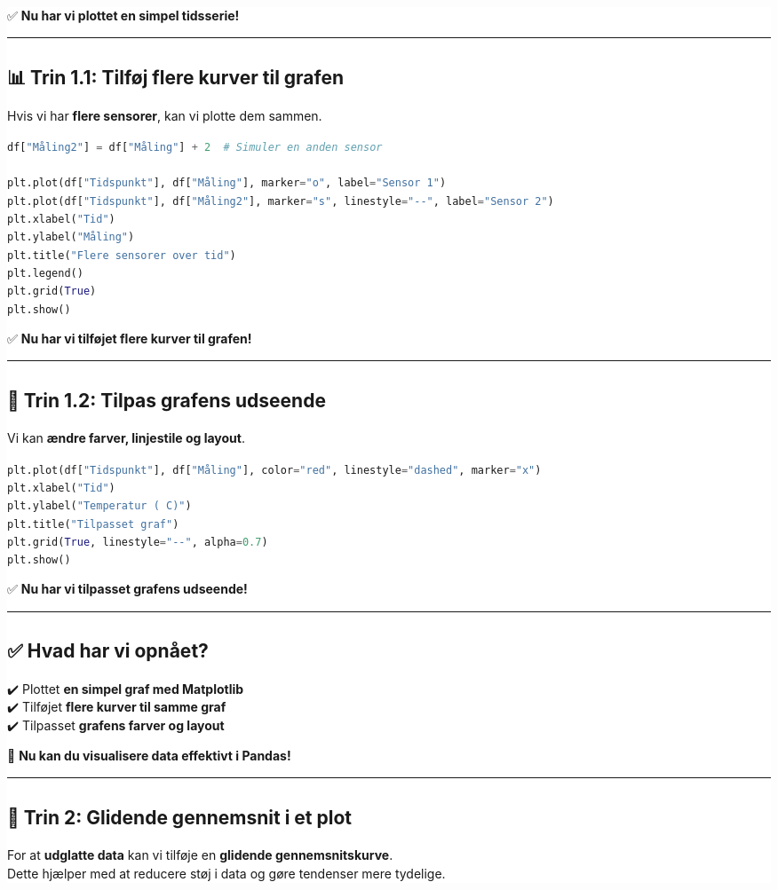 ✅ **Nu har vi plottet en simpel tidsserie!**  

---

## 📊 **Trin 1.1: Tilføj flere kurver til grafen**
Hvis vi har **flere sensorer**, kan vi plotte dem sammen.

```python
df["Måling2"] = df["Måling"] + 2  # Simuler en anden sensor

plt.plot(df["Tidspunkt"], df["Måling"], marker="o", label="Sensor 1")
plt.plot(df["Tidspunkt"], df["Måling2"], marker="s", linestyle="--", label="Sensor 2")
plt.xlabel("Tid")
plt.ylabel("Måling")
plt.title("Flere sensorer over tid")
plt.legend()
plt.grid(True)
plt.show()
```

✅ **Nu har vi tilføjet flere kurver til grafen!**  

---

## 🎨 **Trin 1.2: Tilpas grafens udseende**
Vi kan **ændre farver, linjestile og layout**.

```python
plt.plot(df["Tidspunkt"], df["Måling"], color="red", linestyle="dashed", marker="x")
plt.xlabel("Tid")
plt.ylabel("Temperatur ( C)")
plt.title("Tilpasset graf")
plt.grid(True, linestyle="--", alpha=0.7)
plt.show()
```

✅ **Nu har vi tilpasset grafens udseende!**  

---

## ✅ **Hvad har vi opnået?**
✔️ Plottet **en simpel graf med Matplotlib**  
✔️ Tilføjet **flere kurver til samme graf**  
✔️ Tilpasset **grafens farver og layout**  

🚀 **Nu kan du visualisere data effektivt i Pandas!**  

---

## 🔄 **Trin 2: Glidende gennemsnit i et plot**
For at **udglatte data** kan vi tilføje en **glidende gennemsnitskurve**.  
Dette hjælper med at reducere støj i data og gøre tendenser mere tydelige.
